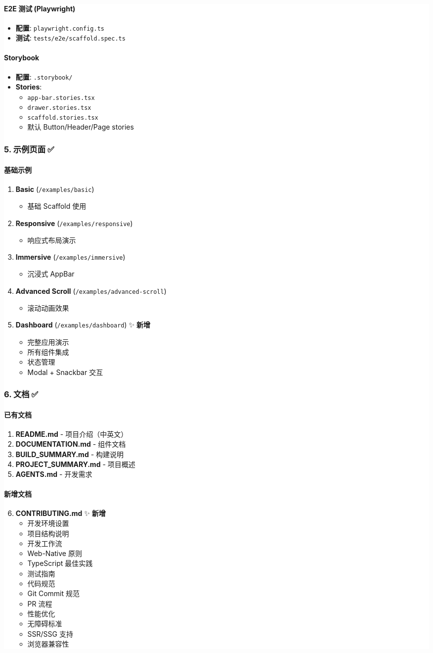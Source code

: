 #### E2E 测试 (Playwright)
- **配置**: `playwright.config.ts`
- **测试**: `tests/e2e/scaffold.spec.ts`

#### Storybook
- **配置**: `.storybook/`
- **Stories**:
  - `app-bar.stories.tsx`
  - `drawer.stories.tsx`
  - `scaffold.stories.tsx`
  - 默认 Button/Header/Page stories

### 5. 示例页面 ✅

#### 基础示例
1. **Basic** (`/examples/basic`)
   - 基础 Scaffold 使用

2. **Responsive** (`/examples/responsive`)
   - 响应式布局演示

3. **Immersive** (`/examples/immersive`)
   - 沉浸式 AppBar

4. **Advanced Scroll** (`/examples/advanced-scroll`)
   - 滚动动画效果

5. **Dashboard** (`/examples/dashboard`) ✨ **新增**
   - 完整应用演示
   - 所有组件集成
   - 状态管理
   - Modal + Snackbar 交互

### 6. 文档 ✅

#### 已有文档
1. **README.md** - 项目介绍（中英文）
2. **DOCUMENTATION.md** - 组件文档
3. **BUILD_SUMMARY.md** - 构建说明
4. **PROJECT_SUMMARY.md** - 项目概述
5. **AGENTS.md** - 开发需求

#### 新增文档
6. **CONTRIBUTING.md** ✨ **新增**
   - 开发环境设置
   - 项目结构说明
   - 开发工作流
   - Web-Native 原则
   - TypeScript 最佳实践
   - 测试指南
   - 代码规范
   - Git Commit 规范
   - PR 流程
   - 性能优化
   - 无障碍标准
   - SSR/SSG 支持
   - 浏览器兼容性
